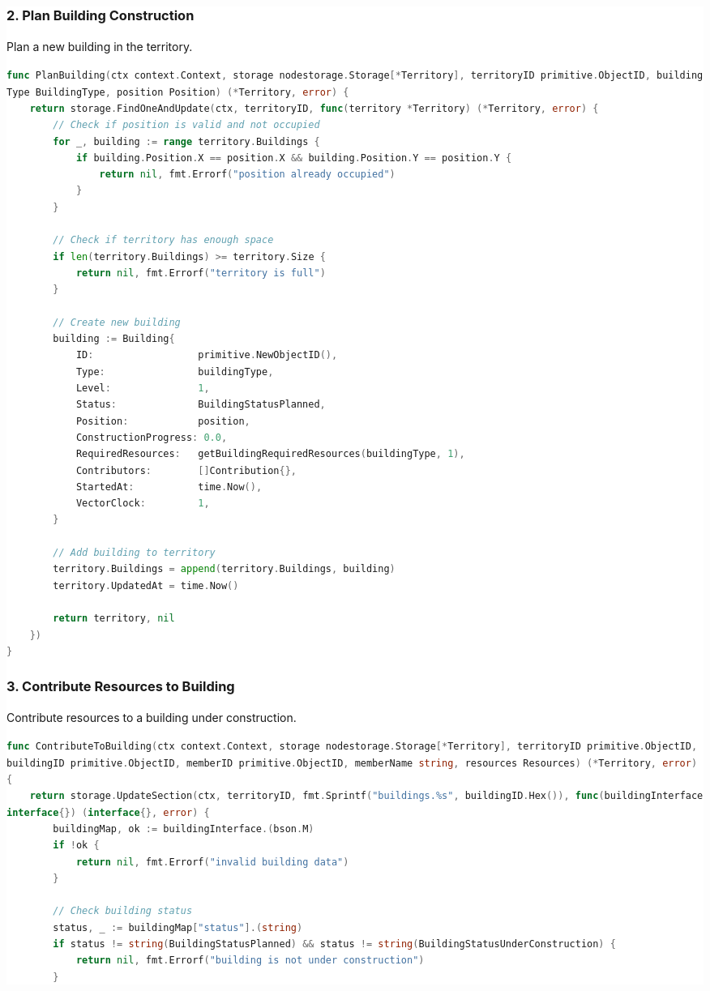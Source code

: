 ### 2. Plan Building Construction

Plan a new building in the territory.

```go
func PlanBuilding(ctx context.Context, storage nodestorage.Storage[*Territory], territoryID primitive.ObjectID, buildingType BuildingType, position Position) (*Territory, error) {
    return storage.FindOneAndUpdate(ctx, territoryID, func(territory *Territory) (*Territory, error) {
        // Check if position is valid and not occupied
        for _, building := range territory.Buildings {
            if building.Position.X == position.X && building.Position.Y == position.Y {
                return nil, fmt.Errorf("position already occupied")
            }
        }

        // Check if territory has enough space
        if len(territory.Buildings) >= territory.Size {
            return nil, fmt.Errorf("territory is full")
        }

        // Create new building
        building := Building{
            ID:                  primitive.NewObjectID(),
            Type:                buildingType,
            Level:               1,
            Status:              BuildingStatusPlanned,
            Position:            position,
            ConstructionProgress: 0.0,
            RequiredResources:   getBuildingRequiredResources(buildingType, 1),
            Contributors:        []Contribution{},
            StartedAt:           time.Now(),
            VectorClock:         1,
        }

        // Add building to territory
        territory.Buildings = append(territory.Buildings, building)
        territory.UpdatedAt = time.Now()

        return territory, nil
    })
}
```

### 3. Contribute Resources to Building

Contribute resources to a building under construction.

```go
func ContributeToBuilding(ctx context.Context, storage nodestorage.Storage[*Territory], territoryID primitive.ObjectID, buildingID primitive.ObjectID, memberID primitive.ObjectID, memberName string, resources Resources) (*Territory, error) {
    return storage.UpdateSection(ctx, territoryID, fmt.Sprintf("buildings.%s", buildingID.Hex()), func(buildingInterface interface{}) (interface{}, error) {
        buildingMap, ok := buildingInterface.(bson.M)
        if !ok {
            return nil, fmt.Errorf("invalid building data")
        }

        // Check building status
        status, _ := buildingMap["status"].(string)
        if status != string(BuildingStatusPlanned) && status != string(BuildingStatusUnderConstruction) {
            return nil, fmt.Errorf("building is not under construction")
        }
```